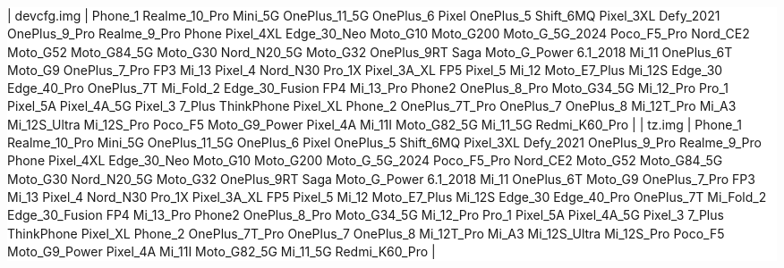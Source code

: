 | devcfg.img               | Phone_1 Realme_10_Pro Mini_5G OnePlus_11_5G OnePlus_6 Pixel OnePlus_5 Shift_6MQ Pixel_3XL Defy_2021 OnePlus_9_Pro Realme_9_Pro Phone Pixel_4XL Edge_30_Neo Moto_G10 Moto_G200 Moto_G_5G_2024 Poco_F5_Pro Nord_CE2 Moto_G52 Moto_G84_5G Moto_G30 Nord_N20_5G Moto_G32 OnePlus_9RT Saga Moto_G_Power 6.1_2018 Mi_11 OnePlus_6T Moto_G9 OnePlus_7_Pro FP3 Mi_13 Pixel_4 Nord_N30 Pro_1X Pixel_3A_XL FP5 Pixel_5 Mi_12 Moto_E7_Plus Mi_12S Edge_30 Edge_40_Pro OnePlus_7T Mi_Fold_2 Edge_30_Fusion FP4 Mi_13_Pro Phone2 OnePlus_8_Pro Moto_G34_5G Mi_12_Pro Pro_1 Pixel_5A Pixel_4A_5G Pixel_3 7_Plus ThinkPhone Pixel_XL Phone_2 OnePlus_7T_Pro OnePlus_7 OnePlus_8 Mi_12T_Pro Mi_A3 Mi_12S_Ultra Mi_12S_Pro Poco_F5 Moto_G9_Power Pixel_4A Mi_11I Moto_G82_5G Mi_11_5G Redmi_K60_Pro                                                                                                                                                                                                                                                                                                                                                                                                                                                                                                                                                                                                                                                                                                                                                                                                                                                                                                                                                                                                                                                                                                                                                                                                                                                                                                                                                                                                                                                                                                                          |
| tz.img                   | Phone_1 Realme_10_Pro Mini_5G OnePlus_11_5G OnePlus_6 Pixel OnePlus_5 Shift_6MQ Pixel_3XL Defy_2021 OnePlus_9_Pro Realme_9_Pro Phone Pixel_4XL Edge_30_Neo Moto_G10 Moto_G200 Moto_G_5G_2024 Poco_F5_Pro Nord_CE2 Moto_G52 Moto_G84_5G Moto_G30 Nord_N20_5G Moto_G32 OnePlus_9RT Saga Moto_G_Power 6.1_2018 Mi_11 OnePlus_6T Moto_G9 OnePlus_7_Pro FP3 Mi_13 Pixel_4 Nord_N30 Pro_1X Pixel_3A_XL FP5 Pixel_5 Mi_12 Moto_E7_Plus Mi_12S Edge_30 Edge_40_Pro OnePlus_7T Mi_Fold_2 Edge_30_Fusion FP4 Mi_13_Pro Phone2 OnePlus_8_Pro Moto_G34_5G Mi_12_Pro Pro_1 Pixel_5A Pixel_4A_5G Pixel_3 7_Plus ThinkPhone Pixel_XL Phone_2 OnePlus_7T_Pro OnePlus_7 OnePlus_8 Mi_12T_Pro Mi_A3 Mi_12S_Ultra Mi_12S_Pro Poco_F5 Moto_G9_Power Pixel_4A Mi_11I Moto_G82_5G Mi_11_5G Redmi_K60_Pro                                                                                                                                                                                                                                                                                                                                                                                                                                                                                                                                                                                                                                                                                                                                                                                                                                                                                                                                                                                                                                                                                                                                                                                                                                                                                                                                                                                                                                                                                                                          |